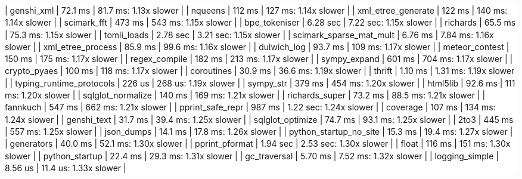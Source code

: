 | genshi_xml                 | 72.1 ms                                                      | 81.7 ms: 1.13x slower                                                  |
| nqueens                    | 112 ms                                                       | 127 ms: 1.14x slower                                                   |
| xml_etree_generate         | 122 ms                                                       | 140 ms: 1.14x slower                                                   |
| scimark_fft                | 473 ms                                                       | 543 ms: 1.15x slower                                                   |
| bpe_tokeniser              | 6.28 sec                                                     | 7.22 sec: 1.15x slower                                                 |
| richards                   | 65.5 ms                                                      | 75.3 ms: 1.15x slower                                                  |
| tomli_loads                | 2.78 sec                                                     | 3.21 sec: 1.15x slower                                                 |
| scimark_sparse_mat_mult    | 6.76 ms                                                      | 7.84 ms: 1.16x slower                                                  |
| xml_etree_process          | 85.9 ms                                                      | 99.6 ms: 1.16x slower                                                  |
| dulwich_log                | 93.7 ms                                                      | 109 ms: 1.17x slower                                                   |
| meteor_contest             | 150 ms                                                       | 175 ms: 1.17x slower                                                   |
| regex_compile              | 182 ms                                                       | 213 ms: 1.17x slower                                                   |
| sympy_expand               | 601 ms                                                       | 704 ms: 1.17x slower                                                   |
| crypto_pyaes               | 100 ms                                                       | 118 ms: 1.17x slower                                                   |
| coroutines                 | 30.9 ms                                                      | 36.6 ms: 1.19x slower                                                  |
| thrift                     | 1.10 ms                                                      | 1.31 ms: 1.19x slower                                                  |
| typing_runtime_protocols   | 226 us                                                       | 268 us: 1.19x slower                                                   |
| sympy_str                  | 379 ms                                                       | 454 ms: 1.20x slower                                                   |
| html5lib                   | 92.6 ms                                                      | 111 ms: 1.20x slower                                                   |
| sqlglot_normalize          | 140 ms                                                       | 169 ms: 1.21x slower                                                   |
| richards_super             | 73.2 ms                                                      | 88.5 ms: 1.21x slower                                                  |
| fannkuch                   | 547 ms                                                       | 662 ms: 1.21x slower                                                   |
| pprint_safe_repr           | 987 ms                                                       | 1.22 sec: 1.24x slower                                                 |
| coverage                   | 107 ms                                                       | 134 ms: 1.24x slower                                                   |
| genshi_text                | 31.7 ms                                                      | 39.4 ms: 1.25x slower                                                  |
| sqlglot_optimize           | 74.7 ms                                                      | 93.1 ms: 1.25x slower                                                  |
| 2to3                       | 445 ms                                                       | 557 ms: 1.25x slower                                                   |
| json_dumps                 | 14.1 ms                                                      | 17.8 ms: 1.26x slower                                                  |
| python_startup_no_site     | 15.3 ms                                                      | 19.4 ms: 1.27x slower                                                  |
| generators                 | 40.0 ms                                                      | 52.1 ms: 1.30x slower                                                  |
| pprint_pformat             | 1.94 sec                                                     | 2.53 sec: 1.30x slower                                                 |
| float                      | 116 ms                                                       | 151 ms: 1.30x slower                                                   |
| python_startup             | 22.4 ms                                                      | 29.3 ms: 1.31x slower                                                  |
| gc_traversal               | 5.70 ms                                                      | 7.52 ms: 1.32x slower                                                  |
| logging_simple             | 8.56 us                                                      | 11.4 us: 1.33x slower                                                  |